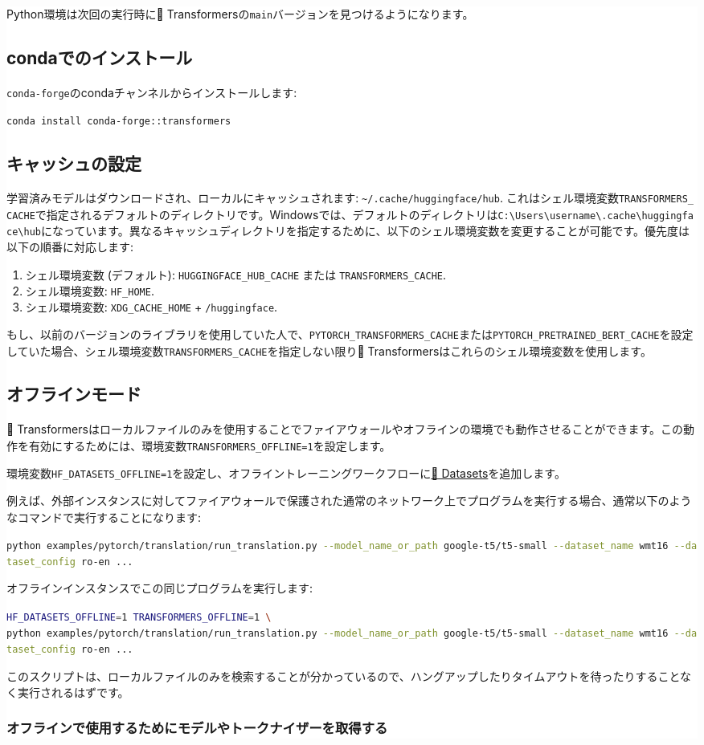 Python環境は次回の実行時に🤗 Transformersの`main`バージョンを見つけるようになります。

## condaでのインストール

`conda-forge`のcondaチャンネルからインストールします:

```bash
conda install conda-forge::transformers
```

## キャッシュの設定

学習済みモデルはダウンロードされ、ローカルにキャッシュされます: `~/.cache/huggingface/hub`. これはシェル環境変数`TRANSFORMERS_CACHE`で指定されるデフォルトのディレクトリです。Windowsでは、デフォルトのディレクトリは`C:\Users\username\.cache\huggingface\hub`になっています。異なるキャッシュディレクトリを指定するために、以下のシェル環境変数を変更することが可能です。優先度は以下の順番に対応します:

1. シェル環境変数 (デフォルト): `HUGGINGFACE_HUB_CACHE` または `TRANSFORMERS_CACHE`.
2. シェル環境変数: `HF_HOME`.
3. シェル環境変数: `XDG_CACHE_HOME` + `/huggingface`.

<Tip>

もし、以前のバージョンのライブラリを使用していた人で、`PYTORCH_TRANSFORMERS_CACHE`または`PYTORCH_PRETRAINED_BERT_CACHE`を設定していた場合、シェル環境変数`TRANSFORMERS_CACHE`を指定しない限り🤗 Transformersはこれらのシェル環境変数を使用します。

</Tip>

## オフラインモード

🤗 Transformersはローカルファイルのみを使用することでファイアウォールやオフラインの環境でも動作させることができます。この動作を有効にするためには、環境変数`TRANSFORMERS_OFFLINE=1`を設定します。

<Tip>

環境変数`HF_DATASETS_OFFLINE=1`を設定し、オフライントレーニングワークフローに[🤗 Datasets](https://hf-mirror.com/docs/datasets/)を追加します。

</Tip>

例えば、外部インスタンスに対してファイアウォールで保護された通常のネットワーク上でプログラムを実行する場合、通常以下のようなコマンドで実行することになります:

```bash
python examples/pytorch/translation/run_translation.py --model_name_or_path google-t5/t5-small --dataset_name wmt16 --dataset_config ro-en ...
```

オフラインインスタンスでこの同じプログラムを実行します:

```bash
HF_DATASETS_OFFLINE=1 TRANSFORMERS_OFFLINE=1 \
python examples/pytorch/translation/run_translation.py --model_name_or_path google-t5/t5-small --dataset_name wmt16 --dataset_config ro-en ...
```

このスクリプトは、ローカルファイルのみを検索することが分かっているので、ハングアップしたりタイムアウトを待ったりすることなく実行されるはずです。

### オフラインで使用するためにモデルやトークナイザーを取得する
